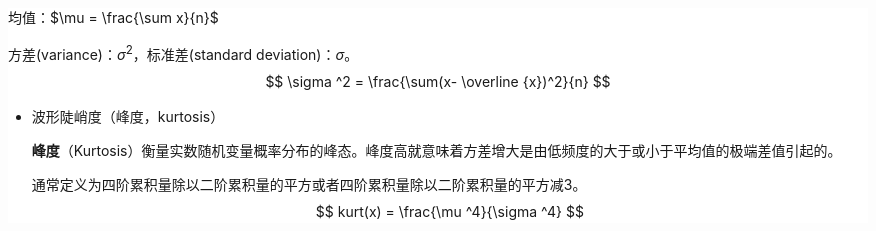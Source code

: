   均值：$\mu = \frac{\sum x}{n}$​​

  方差(variance)：$\sigma ^2$，标准差(standard deviation)：$\sigma$。
  $$
  \sigma ^2 = \frac{\sum(x- \overline {x})^2}{n}
  $$

* 波形陡峭度（峰度，kurtosis）

  **峰度**（Kurtosis）衡量实数随机变量概率分布的峰态。峰度高就意味着方差增大是由低频度的大于或小于平均值的极端差值引起的。

  通常定义为四阶累积量除以二阶累积量的平方或者四阶累积量除以二阶累积量的平方减3。
  $$
  kurt(x) = \frac{\mu ^4}{\sigma ^4}
  $$
  

